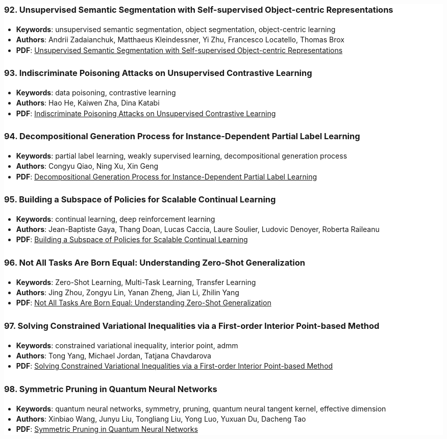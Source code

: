 ### 92. Unsupervised Semantic Segmentation with Self-supervised Object-centric Representations
- **Keywords**: unsupervised semantic segmentation, object segmentation, object-centric learning
- **Authors**: Andrii Zadaianchuk, Matthaeus Kleindessner, Yi Zhu, Francesco Locatello, Thomas Brox
- **PDF**: [Unsupervised Semantic Segmentation with Self-supervised Object-centric Representations](https://openreview.net/pdf/7b1fa6ddb8a0a13864f94d60cd015ca2274147b9.pdf)

### 93. Indiscriminate Poisoning Attacks on Unsupervised Contrastive Learning
- **Keywords**: data poisoning, contrastive learning
- **Authors**: Hao He, Kaiwen Zha, Dina Katabi
- **PDF**: [Indiscriminate Poisoning Attacks on Unsupervised Contrastive Learning](https://openreview.net/pdf/06017158fae111af5eb2c5e44b5b2c0c9a8d4526.pdf)

### 94. Decompositional Generation Process for Instance-Dependent Partial Label Learning
- **Keywords**: partial label learning, weakly supervised learning, decompositional generation process
- **Authors**: Congyu Qiao, Ning Xu, Xin Geng
- **PDF**: [Decompositional Generation Process for Instance-Dependent Partial Label Learning](https://openreview.net/pdf/e5ce2d07910993cab2778e9cb83312b7e51599e4.pdf)

### 95. Building a Subspace of Policies for Scalable Continual Learning
- **Keywords**: continual learning, deep reinforcement learning
- **Authors**: Jean-Baptiste Gaya, Thang Doan, Lucas Caccia, Laure Soulier, Ludovic Denoyer, Roberta Raileanu
- **PDF**: [Building a Subspace of Policies for Scalable Continual Learning](https://openreview.net/pdf/ab8b649c5427a1281f061c035a6c4c3a82699f57.pdf)

### 96. Not All Tasks Are Born Equal: Understanding Zero-Shot Generalization
- **Keywords**: Zero-Shot Learning, Multi-Task Learning, Transfer Learning
- **Authors**: Jing Zhou, Zongyu Lin, Yanan Zheng, Jian Li, Zhilin Yang
- **PDF**: [Not All Tasks Are Born Equal: Understanding Zero-Shot Generalization](https://openreview.net/pdf/1919d0fcb91288c02556462ba37d25845db2452f.pdf)

### 97. Solving Constrained Variational Inequalities via a First-order Interior Point-based Method
- **Keywords**: constrained variational inequality, interior point, admm
- **Authors**: Tong Yang, Michael Jordan, Tatjana Chavdarova
- **PDF**: [Solving Constrained Variational Inequalities via a First-order Interior Point-based Method](https://openreview.net/pdf/7210cea0f1893a45604d73d4a566c6e439c1046f.pdf)

### 98. Symmetric Pruning in Quantum Neural Networks
- **Keywords**: quantum neural networks, symmetry, pruning, quantum neural tangent kernel, effective dimension
- **Authors**: Xinbiao Wang, Junyu Liu, Tongliang Liu, Yong Luo, Yuxuan Du, Dacheng Tao
- **PDF**: [Symmetric Pruning in Quantum Neural Networks](https://openreview.net/pdf/985ba693c6dc7d26909831bb66906ae4f3810a91.pdf)

